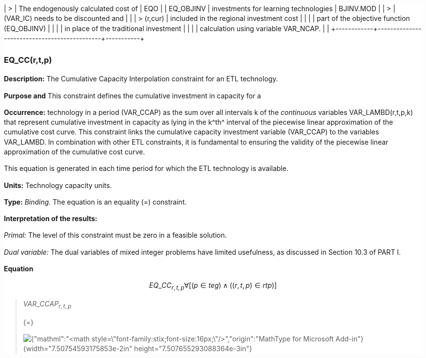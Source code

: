 | >          | The endogenously calculated cost of         | EQO       |
|  EQ_OBJINV | investments for learning technologies       | BJINV.MOD |
| >          | (VAR_IC) needs to be discounted and         |           |
| > (r,cur)  | included in the regional investment cost    |           |
|            | part of the objective function (EQ_OBJINV)  |           |
|            | in place of the traditional investment      |           |
|            | calculation using variable VAR_NCAP.        |           |
+------------+---------------------------------------------+-----------+

### EQ_CC(r,t,p)

**Description:** The Cumulative Capacity Interpolation constraint for an
ETL technology.

**Purpose and** This constraint defines the cumulative investment in
capacity for a

**Occurrence:** technology in a period (VAR_CCAP) as the sum over all
intervals k of the *continuous* variables VAR_LAMBD(r,t,p,k) that
represent cumulative investment in capacity as lying in the k^th^
interval of the piecewise linear approximation of the cumulative cost
curve. This constraint links the cumulative capacity investment variable
(VAR_CCAP) to the variables VAR_LAMBD. In combination with other ETL
constraints, it is fundamental to ensuring the validity of the piecewise
linear approximation of the cumulative cost curve.

This equation is generated in each time period for which the ETL
technology is available.

**Units:** Technology capacity units.

**Type:** *Binding.* The equation is an equality (=) constraint.

**Interpretation of the results:**

*Primal:* The level of this constraint must be zero in a feasible
solution.

*Dual variable:* The dual variables of mixed integer problems have
limited usefulness, as discussed in Section 10.3 of PART I.

**Equation**

$$EQ\_ CC_{r,t,p}\forall\left\lbrack (p \in teg) \land \left( (r,t,p) \in rtp \right) \right\rbrack$$

> $VAR\_ CCAP_{r,t,p}$
>
> $\left\{ = \right\}$
>
> ![{\"mathml\":\"\<math
> style=\\\"font-family:stix;font-size:16px;\\\"/\>\",\"origin\":\"MathType
> for Microsoft
> Add-in\"}](media/image18.png "blank"){width="7.50754593175853e-2in"
> height="7.507655293088364e-3in"}
